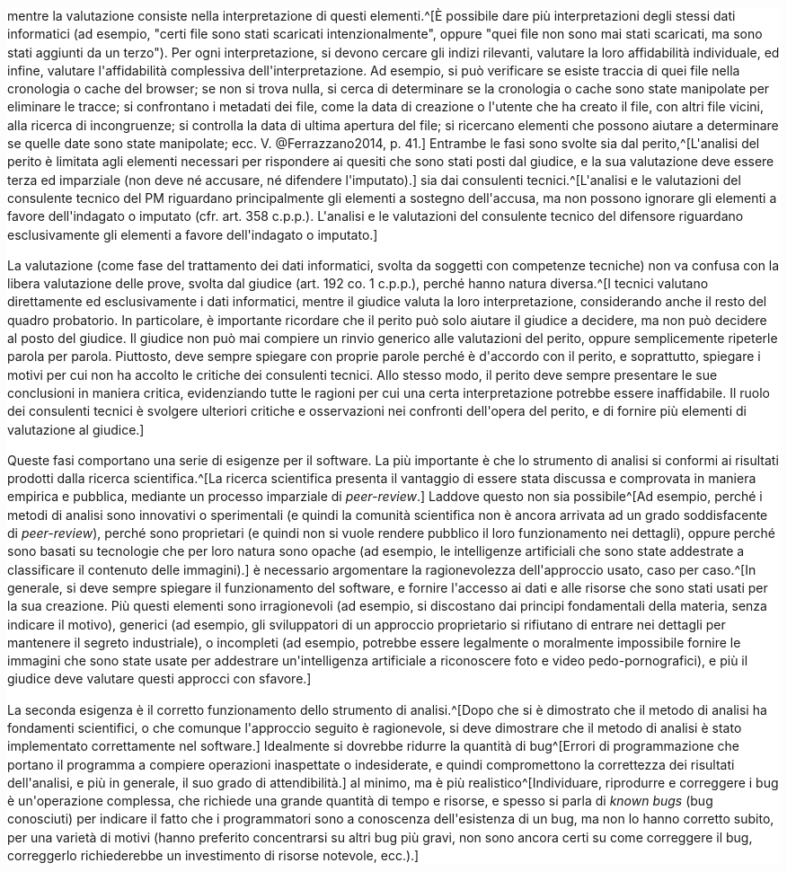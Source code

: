 mentre la valutazione consiste nella interpretazione di questi elementi.^[È possibile dare più interpretazioni degli stessi dati informatici (ad esempio, "certi file sono stati scaricati intenzionalmente", oppure "quei file non sono mai stati scaricati, ma sono stati aggiunti da un terzo"). Per ogni interpretazione, si devono cercare gli indizi rilevanti, valutare la loro affidabilità individuale, ed infine, valutare l'affidabilità complessiva dell'interpretazione. Ad esempio, si può verificare se esiste traccia di quei file nella cronologia o cache del browser; se non si trova nulla, si cerca di determinare se la cronologia o cache sono state manipolate per eliminare le tracce; si confrontano i metadati dei file, come la data di creazione o l'utente che ha creato il file, con altri file vicini, alla ricerca di incongruenze; si controlla la data di ultima apertura del file; si ricercano elementi che possono aiutare a determinare se quelle date sono state manipolate; ecc. V. @Ferrazzano2014, p. 41.]
Entrambe le fasi sono svolte sia dal perito,^[L'analisi del perito è limitata agli elementi necessari per rispondere ai quesiti che sono stati posti dal giudice, e la sua valutazione deve essere terza ed imparziale (non deve né accusare, né difendere l'imputato).]
sia dai consulenti tecnici.^[L'analisi e le valutazioni del consulente tecnico del PM riguardano principalmente gli elementi a sostegno dell'accusa, ma non possono ignorare gli elementi a favore dell'indagato o imputato (cfr. art. 358 c.p.p.). L'analisi e le valutazioni del consulente tecnico del difensore riguardano esclusivamente gli elementi a favore dell'indagato o imputato.]

La valutazione (come fase del trattamento dei dati informatici, svolta da soggetti con competenze tecniche) non va confusa con la libera valutazione delle prove, svolta dal giudice (art. 192 co. 1 c.p.p.), perché hanno natura diversa.^[I tecnici valutano direttamente ed esclusivamente i dati informatici, mentre il giudice valuta la loro interpretazione, considerando anche il resto del quadro probatorio. In particolare, è importante ricordare che il perito può solo aiutare il giudice a decidere, ma non può decidere al posto del giudice. Il giudice non può mai compiere un rinvio generico alle valutazioni del perito, oppure semplicemente ripeterle parola per parola. Piuttosto, deve sempre spiegare con proprie parole perché è d'accordo con il perito, e soprattutto, spiegare i motivi per cui non ha accolto le critiche dei consulenti tecnici. Allo stesso modo, il perito deve sempre presentare le sue conclusioni in maniera critica, evidenziando tutte le ragioni per cui una certa interpretazione potrebbe essere inaffidabile. Il ruolo dei consulenti tecnici è svolgere ulteriori critiche e osservazioni nei confronti dell'opera del perito, e di fornire più elementi di valutazione al giudice.] 

Queste fasi comportano una serie di esigenze per il software. La più importante è che lo strumento di analisi si conformi ai risultati prodotti dalla ricerca scientifica.^[La ricerca scientifica presenta il vantaggio di essere stata discussa e comprovata in maniera empirica e pubblica, mediante un processo imparziale di *peer-review*.]
Laddove questo non sia possibile^[Ad esempio, perché i metodi di analisi sono innovativi o sperimentali (e quindi la comunità scientifica non è ancora arrivata ad un grado soddisfacente di *peer-review*), perché sono proprietari (e quindi non si vuole rendere pubblico il loro funzionamento nei dettagli), oppure perché sono basati su tecnologie che per loro natura sono opache (ad esempio, le intelligenze artificiali che sono state addestrate a classificare il contenuto delle immagini).]
è necessario argomentare la ragionevolezza dell'approccio usato, caso per caso.^[In generale, si deve sempre spiegare il funzionamento del software, e fornire l'accesso ai dati e alle risorse che sono stati usati per la sua creazione. Più questi elementi sono irragionevoli (ad esempio, si discostano dai principi fondamentali della materia, senza indicare il motivo), generici (ad esempio, gli sviluppatori di un approccio proprietario si rifiutano di entrare nei dettagli per mantenere il segreto industriale), o incompleti (ad esempio, potrebbe essere legalmente o moralmente impossibile fornire le immagini che sono state usate per addestrare un'intelligenza artificiale a riconoscere foto e video pedo-pornografici), e più il giudice deve valutare questi approcci con sfavore.]

La seconda esigenza è il corretto funzionamento dello strumento di analisi.^[Dopo che si è dimostrato che il metodo di analisi ha fondamenti scientifici, o che comunque l'approccio seguito è ragionevole, si deve dimostrare che il metodo di analisi è stato implementato correttamente nel software.]
Idealmente si dovrebbe ridurre la quantità di bug^[Errori di programmazione che portano il programma a compiere operazioni inaspettate o indesiderate, e quindi compromettono la correttezza dei risultati dell'analisi, e più in generale, il suo grado di attendibilità.]
al minimo, ma è più realistico^[Individuare, riprodurre e correggere i bug è un'operazione complessa, che richiede una grande quantità di tempo e risorse, e spesso si parla di *known bugs* (bug conosciuti) per indicare il fatto che i programmatori sono a conoscenza dell'esistenza di un bug, ma non lo hanno corretto subito, per una varietà di motivi (hanno preferito concentrarsi su altri bug più gravi, non sono ancora certi su come correggere il bug, correggerlo richiederebbe un investimento di risorse notevole, ecc.).]